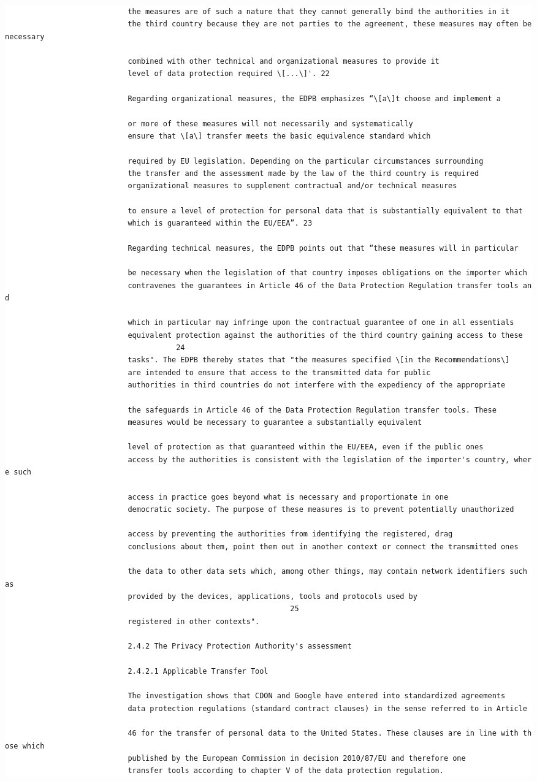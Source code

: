                                 the measures are of such a nature that they cannot generally bind the authorities in it
                                the third country because they are not parties to the agreement, these measures may often be necessary

                                combined with other technical and organizational measures to provide it
                                level of data protection required \[...\]'. 22

                                Regarding organizational measures, the EDPB emphasizes “\[a\]t choose and implement a

                                or more of these measures will not necessarily and systematically
                                ensure that \[a\] transfer meets the basic equivalence standard which

                                required by EU legislation. Depending on the particular circumstances surrounding
                                the transfer and the assessment made by the law of the third country is required
                                organizational measures to supplement contractual and/or technical measures

                                to ensure a level of protection for personal data that is substantially equivalent to that
                                which is guaranteed within the EU/EEA”. 23

                                Regarding technical measures, the EDPB points out that “these measures will in particular

                                be necessary when the legislation of that country imposes obligations on the importer which
                                contravenes the guarantees in Article 46 of the Data Protection Regulation transfer tools and

                                which in particular may infringe upon the contractual guarantee of one in all essentials
                                equivalent protection against the authorities of the third country gaining access to these
                                           24
                                tasks". The EDPB thereby states that "the measures specified \[in the Recommendations\]
                                are intended to ensure that access to the transmitted data for public
                                authorities in third countries do not interfere with the expediency of the appropriate

                                the safeguards in Article 46 of the Data Protection Regulation transfer tools. These
                                measures would be necessary to guarantee a substantially equivalent

                                level of protection as that guaranteed within the EU/EEA, even if the public ones
                                access by the authorities is consistent with the legislation of the importer's country, where such

                                access in practice goes beyond what is necessary and proportionate in one
                                democratic society. The purpose of these measures is to prevent potentially unauthorized

                                access by preventing the authorities from identifying the registered, drag
                                conclusions about them, point them out in another context or connect the transmitted ones

                                the data to other data sets which, among other things, may contain network identifiers such as
                                provided by the devices, applications, tools and protocols used by
                                                                     25
                                registered in other contexts".

                                2.4.2 The Privacy Protection Authority's assessment

                                2.4.2.1 Applicable Transfer Tool

                                The investigation shows that CDON and Google have entered into standardized agreements
                                data protection regulations (standard contract clauses) in the sense referred to in Article

                                46 for the transfer of personal data to the United States. These clauses are in line with those which
                                published by the European Commission in decision 2010/87/EU and therefore one
                                transfer tools according to chapter V of the data protection regulation.
